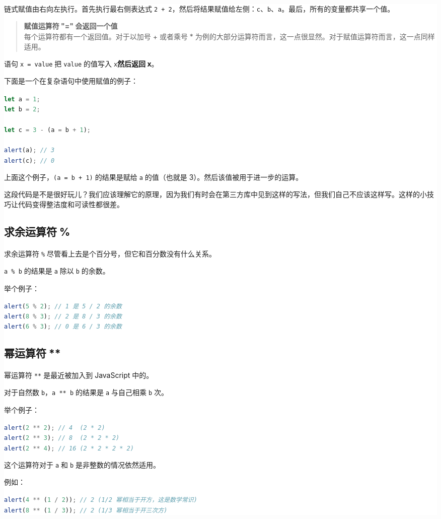 链式赋值由右向左执行。首先执行最右侧表达式 `2 + 2`，然后将结果赋值给左侧：`c`、`b`、`a`。最后，所有的变量都共享一个值。

> **赋值运算符 "=" 会返回一个值**<br/>
> 每个运算符都有一个返回值。对于以加号 + 或者乘号 \* 为例的大部分运算符而言，这一点很显然。对于赋值运算符而言，这一点同样适用。

语句 `x = value` 把 `value` 的值写入 `x`**然后返回 x**。

下面是一个在复杂语句中使用赋值的例子：

```js
let a = 1;
let b = 2;

let c = 3 - (a = b + 1);

alert(a); // 3
alert(c); // 0
```

上面这个例子，`(a = b + 1)` 的结果是赋给 `a` 的值（也就是 3）。然后该值被用于进一步的运算。

这段代码是不是很好玩儿？我们应该理解它的原理，因为我们有时会在第三方库中见到这样的写法，但我们自己不应该这样写。这样的小技巧让代码变得整洁度和可读性都很差。

## 求余运算符 %

求余运算符 `%` 尽管看上去是个百分号，但它和百分数没有什么关系。

`a % b` 的结果是 `a` 除以 `b` 的余数。

举个例子：

```js
alert(5 % 2); // 1 是 5 / 2 的余数
alert(8 % 3); // 2 是 8 / 3 的余数
alert(6 % 3); // 0 是 6 / 3 的余数
```

## 幂运算符 \*\*

幂运算符 `**` 是最近被加入到 JavaScript 中的。

对于自然数 `b`，`a ** b` 的结果是 `a` 与自己相乘 `b` 次。

举个例子：

```js
alert(2 ** 2); // 4  (2 * 2)
alert(2 ** 3); // 8  (2 * 2 * 2)
alert(2 ** 4); // 16 (2 * 2 * 2 * 2)
```

这个运算符对于 `a` 和 `b` 是非整数的情况依然适用。

例如：

```js
alert(4 ** (1 / 2)); // 2 (1/2 幂相当于开方，这是数学常识)
alert(8 ** (1 / 3)); // 2 (1/3 幂相当于开三次方)
```
